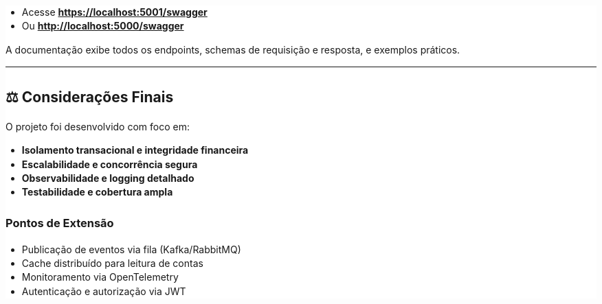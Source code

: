 * Acesse **[https://localhost:5001/swagger](https://localhost:5001/swagger)**
* Ou **[http://localhost:5000/swagger](http://localhost:5000/swagger)**

A documentação exibe todos os endpoints, schemas de requisição e resposta, e exemplos práticos.

---

## ⚖️ Considerações Finais

O projeto foi desenvolvido com foco em:

* **Isolamento transacional e integridade financeira**
* **Escalabilidade e concorrência segura**
* **Observabilidade e logging detalhado**
* **Testabilidade e cobertura ampla**

### Pontos de Extensão

* Publicação de eventos via fila (Kafka/RabbitMQ)
* Cache distribuído para leitura de contas
* Monitoramento via OpenTelemetry
* Autenticação e autorização via JWT

